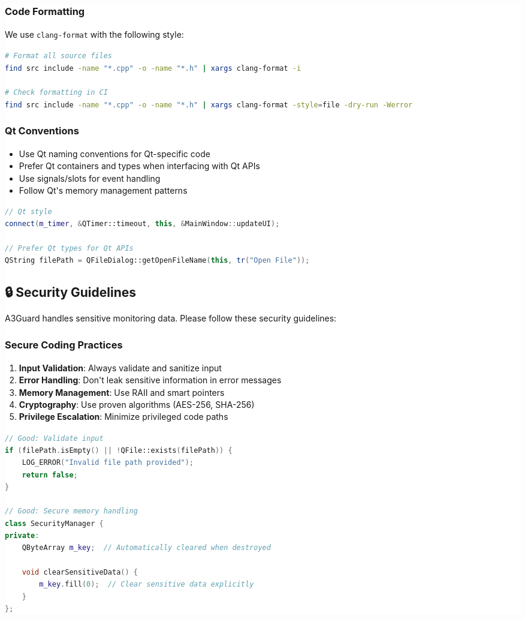 ```cpp
```

### Code Formatting

We use `clang-format` with the following style:

```bash
# Format all source files
find src include -name "*.cpp" -o -name "*.h" | xargs clang-format -i

# Check formatting in CI
find src include -name "*.cpp" -o -name "*.h" | xargs clang-format -style=file -dry-run -Werror
```

### Qt Conventions

- Use Qt naming conventions for Qt-specific code
- Prefer Qt containers and types when interfacing with Qt APIs
- Use signals/slots for event handling
- Follow Qt's memory management patterns

```cpp
// Qt style
connect(m_timer, &QTimer::timeout, this, &MainWindow::updateUI);

// Prefer Qt types for Qt APIs
QString filePath = QFileDialog::getOpenFileName(this, tr("Open File"));
```

## 🔒 Security Guidelines

A3Guard handles sensitive monitoring data. Please follow these security guidelines:

### Secure Coding Practices

1. **Input Validation**: Always validate and sanitize input
2. **Error Handling**: Don't leak sensitive information in error messages
3. **Memory Management**: Use RAII and smart pointers
4. **Cryptography**: Use proven algorithms (AES-256, SHA-256)
5. **Privilege Escalation**: Minimize privileged code paths

```cpp
// Good: Validate input
if (filePath.isEmpty() || !QFile::exists(filePath)) {
    LOG_ERROR("Invalid file path provided");
    return false;
}

// Good: Secure memory handling
class SecurityManager {
private:
    QByteArray m_key;  // Automatically cleared when destroyed
    
    void clearSensitiveData() {
        m_key.fill(0);  // Clear sensitive data explicitly
    }
};
```
